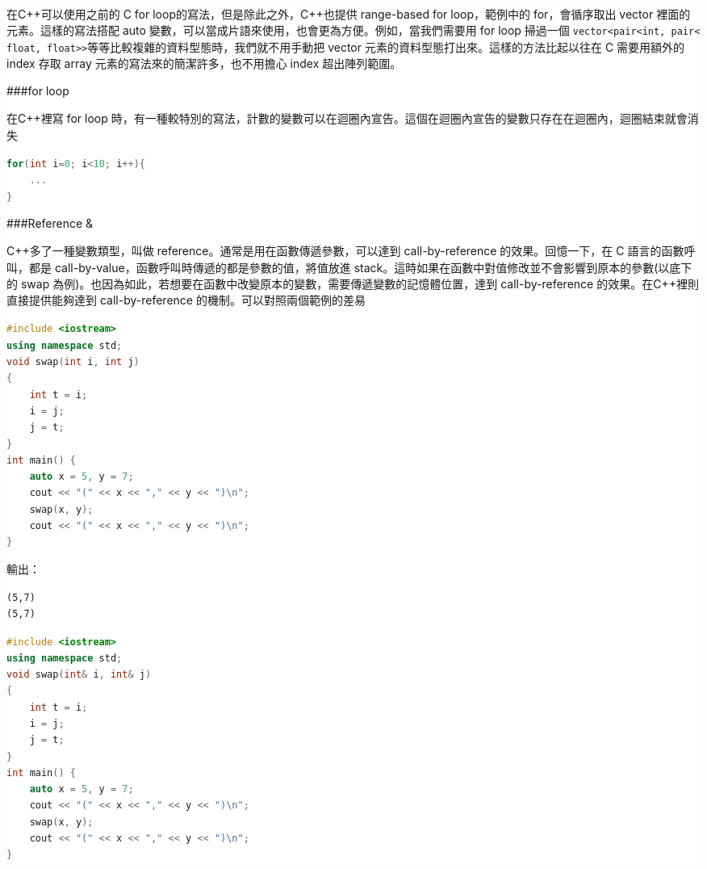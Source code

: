 在C++可以使用之前的 C for loop的寫法，但是除此之外，C++也提供 range-based for loop，範例中的 for，會循序取出 vector 裡面的元素。這樣的寫法搭配 auto 變數，可以當成片語來使用，也會更為方便。例如，當我們需要用 for loop 掃過一個 `vector<pair<int, pair<float, float>>`等等比較複雜的資料型態時，我們就不用手動把 vector 元素的資料型態打出來。這樣的方法比起以往在 C 需要用額外的 index 存取 array 元素的寫法來的簡潔許多，也不用擔心 index 超出陣列範圍。

###for loop

在C++裡寫 for loop 時，有一種較特別的寫法，計數的變數可以在迴圈內宣告。這個在迴圈內宣告的變數只存在在迴圈內，迴圈結束就會消失

```c++
for(int i=0; i<10; i++){
 	...
}
```

###Reference &

C++多了一種變數類型，叫做 reference。通常是用在函數傳遞參數，可以達到 call-by-reference 的效果。回憶一下，在 C 語言的函數呼叫，都是 call-by-value，函數呼叫時傳遞的都是參數的值，將值放進 stack。這時如果在函數中對值修改並不會影響到原本的參數(以底下的 swap 為例)。也因為如此，若想要在函數中改變原本的變數，需要傳遞變數的記憶體位置，達到 call-by-reference 的效果。在C++裡則直接提供能夠達到 call-by-reference 的機制。可以對照兩個範例的差易

```C++
#include <iostream>
using namespace std;
void swap(int i, int j)
{
    int t = i;
    i = j;
    j = t;
}
int main() {
    auto x = 5, y = 7;
    cout << "(" << x << "," << y << ")\n";
    swap(x, y);
    cout << "(" << x << "," << y << ")\n";
}
```

輸出：

```
(5,7)
(5,7)
```

```c++
#include <iostream>
using namespace std;
void swap(int& i, int& j)
{
    int t = i;
    i = j;
    j = t;
}
int main() {
    auto x = 5, y = 7;
    cout << "(" << x << "," << y << ")\n";
    swap(x, y);
    cout << "(" << x << "," << y << ")\n";
}
```
